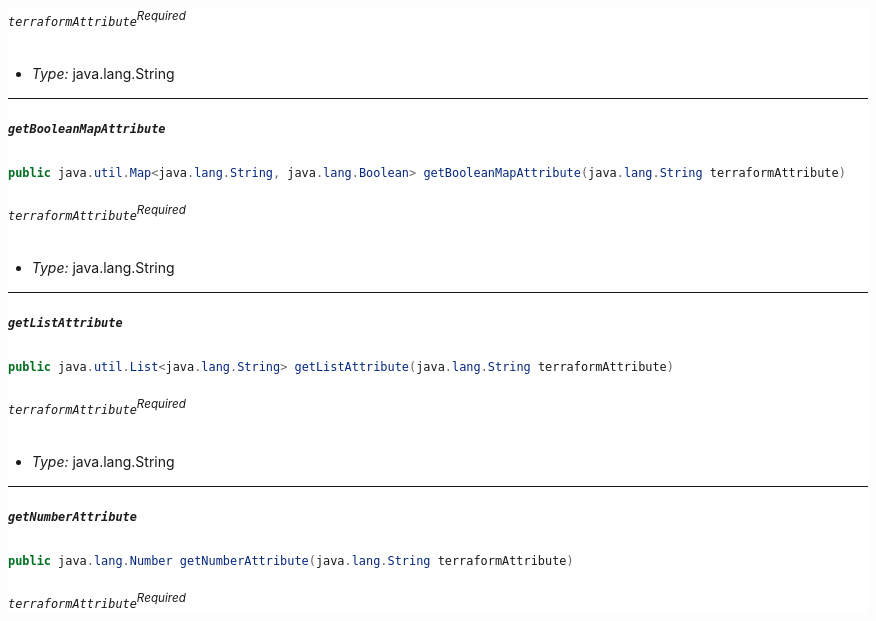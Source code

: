 ###### `terraformAttribute`<sup>Required</sup> <a name="terraformAttribute" id="@cdktf/provider-ionoscloud.dataIonoscloudVolume.DataIonoscloudVolume.getBooleanAttribute.parameter.terraformAttribute"></a>

- *Type:* java.lang.String

---

##### `getBooleanMapAttribute` <a name="getBooleanMapAttribute" id="@cdktf/provider-ionoscloud.dataIonoscloudVolume.DataIonoscloudVolume.getBooleanMapAttribute"></a>

```java
public java.util.Map<java.lang.String, java.lang.Boolean> getBooleanMapAttribute(java.lang.String terraformAttribute)
```

###### `terraformAttribute`<sup>Required</sup> <a name="terraformAttribute" id="@cdktf/provider-ionoscloud.dataIonoscloudVolume.DataIonoscloudVolume.getBooleanMapAttribute.parameter.terraformAttribute"></a>

- *Type:* java.lang.String

---

##### `getListAttribute` <a name="getListAttribute" id="@cdktf/provider-ionoscloud.dataIonoscloudVolume.DataIonoscloudVolume.getListAttribute"></a>

```java
public java.util.List<java.lang.String> getListAttribute(java.lang.String terraformAttribute)
```

###### `terraformAttribute`<sup>Required</sup> <a name="terraformAttribute" id="@cdktf/provider-ionoscloud.dataIonoscloudVolume.DataIonoscloudVolume.getListAttribute.parameter.terraformAttribute"></a>

- *Type:* java.lang.String

---

##### `getNumberAttribute` <a name="getNumberAttribute" id="@cdktf/provider-ionoscloud.dataIonoscloudVolume.DataIonoscloudVolume.getNumberAttribute"></a>

```java
public java.lang.Number getNumberAttribute(java.lang.String terraformAttribute)
```

###### `terraformAttribute`<sup>Required</sup> <a name="terraformAttribute" id="@cdktf/provider-ionoscloud.dataIonoscloudVolume.DataIonoscloudVolume.getNumberAttribute.parameter.terraformAttribute"></a>

